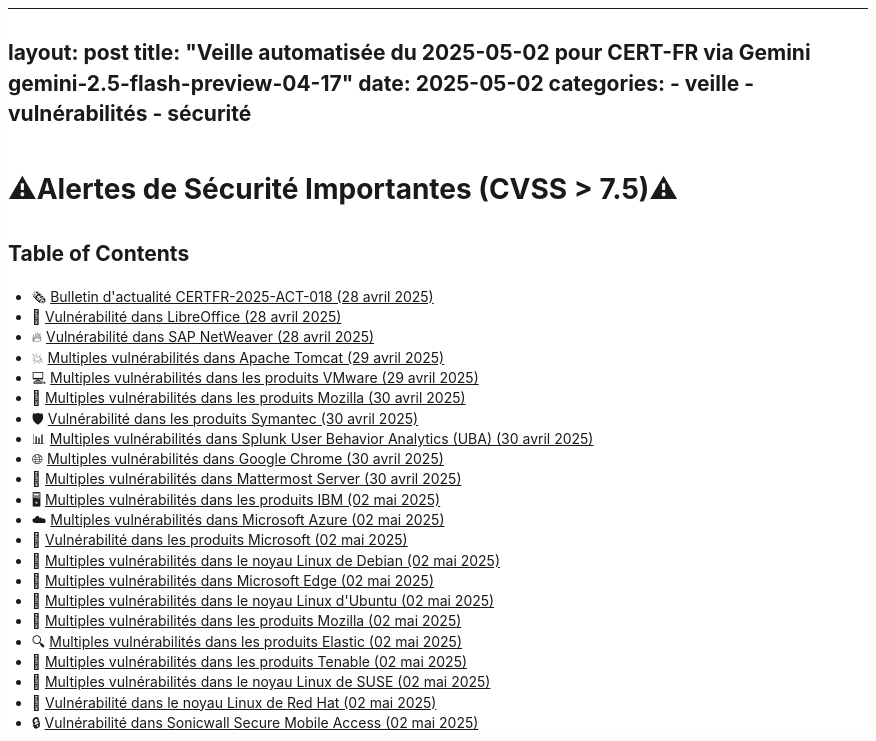 
---
layout: post
title: "Veille automatisée du 2025-05-02 pour CERT-FR via Gemini gemini-2.5-flash-preview-04-17"
date: 2025-05-02
categories:
    - veille
    - vulnérabilités
    - sécurité
---
# ⚠️Alertes de Sécurité Importantes (CVSS > 7.5)⚠️


## Table of Contents
- 🗞️ [Bulletin d'actualité CERTFR-2025-ACT-018 (28 avril 2025)](https://www.cert.ssi.gouv.fr/actualite/CERTFR-2025-ACT-018/)
- 🐞 [Vulnérabilité dans LibreOffice (28 avril 2025)](https://www.cert.ssi.gouv.fr/avis/CERTFR-2025-AVI-0351/)
- 🔥 [Vulnérabilité dans SAP NetWeaver (28 avril 2025)](https://www.cert.ssi.gouv.fr/alerte/CERTFR-2025-ALE-005/)
- 💥 [Multiples vulnérabilités dans Apache Tomcat (29 avril 2025)](https://www.cert.ssi.gouv.fr/avis/CERTFR-2025-AVI-0352/)
- 💻 [Multiples vulnérabilités dans les produits VMware (29 avril 2025)](https://www.cert.ssi.gouv.fr/avis/CERTFR-2025-AVI-0353/)
- 🦊 [Multiples vulnérabilités dans les produits Mozilla (30 avril 2025)](https://www.cert.ssi.gouv.fr/avis/CERTFR-2025-AVI-0358/)
- 🛡️ [Vulnérabilité dans les produits Symantec (30 avril 2025)](https://www.cert.ssi.gouv.fr/avis/CERTFR-2025-AVI-0357/)
- 📊 [Multiples vulnérabilités dans Splunk User Behavior Analytics (UBA) (30 avril 2025)](https://www.cert.ssi.gouv.fr/avis/CERTFR-2025-AVI-0356/)
- 🌐 [Multiples vulnérabilités dans Google Chrome (30 avril 2025)](https://www.cert.ssi.gouv.fr/avis/CERTFR-2025-AVI-0354/)
- 💬 [Multiples vulnérabilités dans Mattermost Server (30 avril 2025)](https://www.cert.ssi.gouv.fr/avis/CERTFR-2025-AVI-0355/)
- 🖥️ [Multiples vulnérabilités dans les produits IBM (02 mai 2025)](https://www.cert.ssi.gouv.fr/avis/CERTFR-2025-AVI-0370/)
- ☁️ [Multiples vulnérabilités dans Microsoft Azure (02 mai 2025)](https://www.cert.ssi.gouv.fr/avis/CERTFR-2025-AVI-0364/)
- 🔑 [Vulnérabilité dans les produits Microsoft (02 mai 2025)](https://www.cert.ssi.gouv.fr/avis/CERTFR-2025-AVI-0365/)
- 🐧 [Multiples vulnérabilités dans le noyau Linux de Debian (02 mai 2025)](https://www.cert.ssi.gouv.fr/avis/CERTFR-2025-AVI-0368/)
- 🚀 [Multiples vulnérabilités dans Microsoft Edge (02 mai 2025)](https://www.cert.ssi.gouv.fr/avis/CERTFR-2025-AVI-0363/)
- 🐧 [Multiples vulnérabilités dans le noyau Linux d'Ubuntu (02 mai 2025)](https://www.cert.ssi.gouv.fr/avis/CERTFR-2025-AVI-0366/)
- 🦊 [Multiples vulnérabilités dans les produits Mozilla (02 mai 2025)](https://www.cert.ssi.gouv.fr/avis/CERTFR-2025-AVI-0361/)
- 🔍 [Multiples vulnérabilités dans les produits Elastic (02 mai 2025)](https://www.cert.ssi.gouv.fr/avis/CERTFR-2025-AVI-0359/)
- 📏 [Multiples vulnérabilités dans les produits Tenable (02 mai 2025)](https://www.cert.ssi.gouv.fr/avis/CERTFR-2025-AVI-0360/)
- 🐧 [Multiples vulnérabilités dans le noyau Linux de SUSE (02 mai 2025)](https://www.cert.ssi.gouv.fr/avis/CERTFR-2025-AVI-0369/)
- 🐧 [Vulnérabilité dans le noyau Linux de Red Hat (02 mai 2025)](https://www.cert.ssi.gouv.fr/avis/CERTFR-2025-AVI-0367/)
- 🔒 [Vulnérabilité dans Sonicwall Secure Mobile Access (02 mai 2025)](https://www.cert.ssi.gouv.fr/avis/CERTFR-2025-AVI-0362/)
